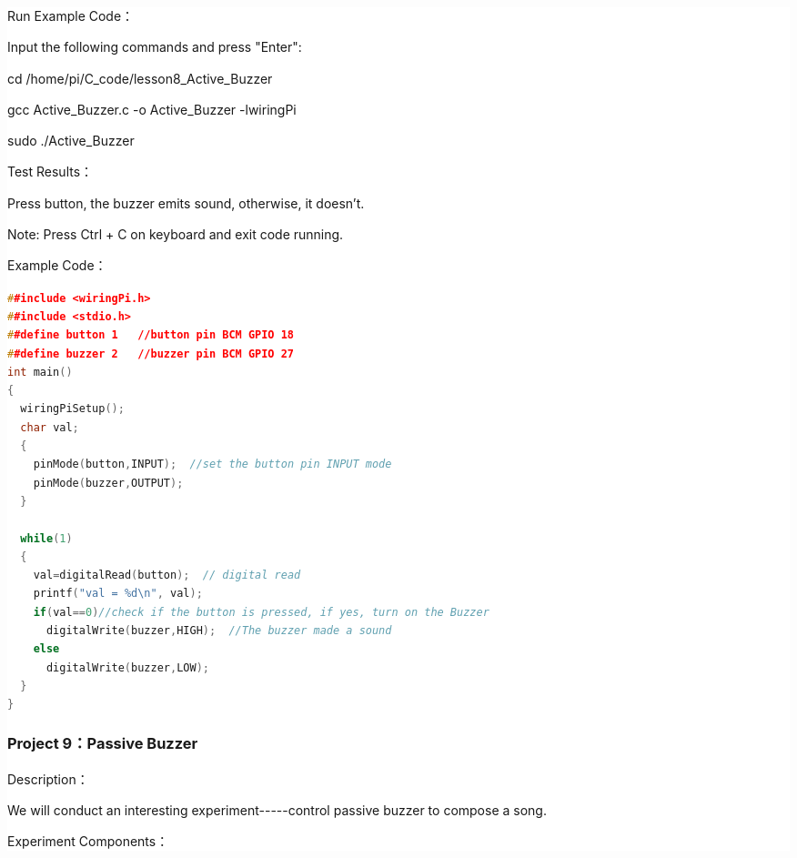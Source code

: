  Run Example Code：

Input the following commands and press "Enter":

cd /home/pi/C_code/lesson8_Active_Buzzer

gcc Active_Buzzer.c -o Active_Buzzer -lwiringPi

sudo ./Active_Buzzer

 Test Results：

Press button, the buzzer emits sound, otherwise, it doesn’t.

Note: Press Ctrl + C on keyboard and exit code running.

 Example Code：

```c++
##include <wiringPi.h>
##include <stdio.h>
##define button 1   //button pin BCM GPIO 18
##define buzzer 2   //buzzer pin BCM GPIO 27
int main()
{
  wiringPiSetup();
  char val;
  {
    pinMode(button,INPUT);  //set the button pin INPUT mode
    pinMode(buzzer,OUTPUT);
  }
  
  while(1)
  {
    val=digitalRead(button);  // digital read
    printf("val = %d\n", val);
    if(val==0)//check if the button is pressed, if yes, turn on the Buzzer
      digitalWrite(buzzer,HIGH);  //The buzzer made a sound
    else
      digitalWrite(buzzer,LOW);
  }	
}
```


### Project 9：Passive Buzzer

 Description：

We will conduct an interesting experiment-----control passive buzzer to compose a song.

 Experiment Components：
